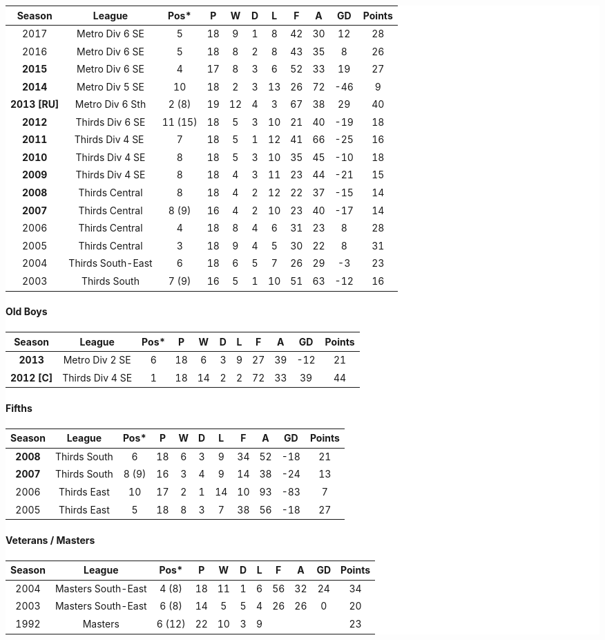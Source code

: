 | **Season** | **League** | **Pos*** | **P** | **W** | **D** | **L** | **F** | **A** | GD | **Points** |
| :---: | :---: | :---: | :---: | :---: | :---: | :---: | :---: | :---: | :---: | :---: |
| 2017 | Metro Div 6 SE | 5 | 18 | 9 | 1 | 8 | 42 | 30 | 12 | 28 |
| 2016 | Metro Div 6 SE | 5 | 18 | 8 | 2 | 8 | 43 | 35 | 8 | 26 |
| **2015** | Metro Div 6 SE | 4 | 17 | 8 | 3 | 6 | 52 | 33 | 19 | 27 |
| **2014** | Metro Div 5 SE | 10 | 18 | 2 | 3 | 13 | 26 | 72 | -46 | 9 |
| **2013 [RU]** | Metro Div 6 Sth | 2 (8) | 19 | 12 | 4 | 3 | 67 | 38 | 29 | 40 |
| **2012** | Thirds Div 6 SE | 11 (15) | 18 | 5 | 3 | 10 | 21 | 40 | -19 | 18 |
| **2011** | Thirds Div 4 SE  | 7 | 18 | 5 | 1 | 12 | 41 | 66 | -25 | 16 |
| **2010** | Thirds Div 4 SE | 8 | 18 | 5 | 3 | 10 | 35 | 45 | -10 | 18 |
| **2009** | Thirds Div 4 SE | 8 | 18 | 4 | 3 | 11 | 23 | 44 | -21 | 15 |
| **2008** | Thirds Central | 8 | 18 | 4 | 2 | 12 | 22 | 37 | -15 | 14 |
| **2007** | Thirds Central | 8 (9) | 16 | 4 | 2 | 10 | 23 | 40 | -17 | 14 |
| 2006 | Thirds Central | 4 | 18 | 8 | 4 | 6 | 31 | 23 | 8 | 28 |
| 2005 | Thirds Central | 3 | 18 | 9 | 4 | 5 | 30 | 22 | 8 | 31 |
| 2004 | Thirds South-East | 6 | 18 | 6 | 5 | 7 | 26 | 29 | -3 | 23 |
| 2003 | Thirds South | 7 (9) | 16 | 5 | 1 | 10 | 51 | 63 | -12 | 16 |

#### Old Boys

| **Season** | **League** | **Pos*** | **P** | **W** | **D** | **L** | **F** | **A** | GD | **Points** |
| :---: | :---: | :---: | :---: | :---: | :---: | :---: | :---: | :---: | :---: | :---: |
| **2013** | Metro Div 2 SE | 6 | 18 | 6 | 3 | 9 | 27 | 39 | -12 | 21 |
| **2012 [C]** | Thirds Div 4 SE | 1 | 18 | 14 | 2 | 2 | 72 | 33 | 39 | 44 |

#### Fifths

| **Season** | **League** | **Pos*** | **P** | **W** | **D** | **L** | **F** | **A** | GD | **Points** |
| :---: | :---: | :---: | :---: | :---: | :---: | :---: | :---: | :---: | :---: | :---: |
| **2008** | Thirds South | 6 | 18 | 6 | 3 | 9 | 34 | 52 | -18 | 21 |
| **2007** | Thirds South | 8 (9) | 16 | 3 | 4 | 9 | 14 | 38 | -24 | 13 |
| 2006 | Thirds East | 10 | 17 | 2 | 1 | 14 | 10 | 93 | -83 | 7 |
| 2005 | Thirds East | 5 | 18 | 8 | 3 | 7 | 38 | 56 | -18 | 27 |

#### Veterans / Masters

| **Season** | **League** | **Pos*** | **P** | **W** | **D** | **L** | **F** | **A** | GD | **Points** |
| :---: | :---: | :---: | :---: | :---: | :---: | :---: | :---: | :---: | :---: | :---: |
| 2004 | Masters South-East | 4 (8) | 18 | 11 | 1 | 6 | 56 | 32 | 24 | 34 |
| 2003 | Masters South-East | 6 (8) | 14 | 5 | 5 | 4 | 26 | 26 | 0 | 20 |
| 1992 | Masters | 6 (12) | 22 | 10 | 3 | 9 |   |   |   | 23 |
